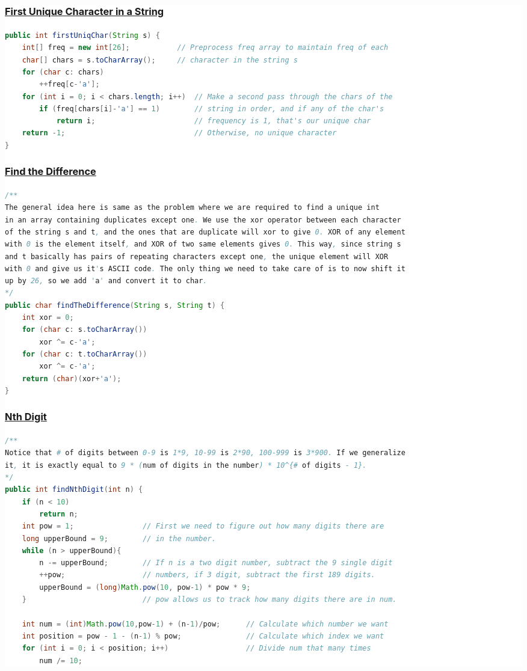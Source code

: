 

### [First Unique Character in a String](https://leetcode.com/problems/first-unique-character-in-a-string/submissions/)<a name="first-unique-character-in-a-string"></a>
```java
public int firstUniqChar(String s) {
    int[] freq = new int[26];			// Preprocess freq array to maintain freq of each
    char[] chars = s.toCharArray();		// character in the string s
    for (char c: chars)
        ++freq[c-'a'];
    for (int i = 0; i < chars.length; i++)	// Make a second pass through the chars of the
        if (freq[chars[i]-'a'] == 1)		// string in order, and if any of the char's
            return i;						// frequency is 1, that's our unique char
    return -1;								// Otherwise, no unique character
}
```



### [Find the Difference](https://leetcode.com/problems/find-the-difference/)<a name="find-the-difference"></a>
```java
/**
The general idea here is same as the problem where we are required to find a unique int
in an array containing duplicates except one. We use the xor operator between each character
of the string s and t, and the ones that are duplicate will xor to give 0. XOR of any element
with 0 is the element itself, and XOR of two same elements gives 0. This way, since string s
and t basically has pairs of repeating characters except one, the unique element will XOR
with 0 and give us it's ASCII code. The only thing we need to take care of is to now shift it
up by 26, so we add 'a' and convert it to char.
*/
public char findTheDifference(String s, String t) {
    int xor = 0;
    for (char c: s.toCharArray())
        xor ^= c-'a';
    for (char c: t.toCharArray())
        xor ^= c-'a';
    return (char)(xor+'a');
}
```



### [Nth Digit](https://leetcode.com/problems/nth-digit/)<a name="nth-digit"></a>
```java
/**
Notice that # of digits between 0-9 is 1*9, 10-99 is 2*90, 100-999 is 3*900. If we generalize
it, it is exactly equal to 9 * (num of digits in the number) * 10^{# of digits - 1}.
*/
public int findNthDigit(int n) {
    if (n < 10)
        return n;
    int pow = 1;				// First we need to figure out how many digits there are
    long upperBound = 9;		// in the number.
    while (n > upperBound){
        n -= upperBound;		// If n is a two digit number, subtract the 9 single digit
        ++pow;					// numbers, if 3 digit, subtract the first 189 digits.
        upperBound = (long)Math.pow(10, pow-1) * pow * 9;
    }							// pow allows us to track how many digits there are in num.

    int num = (int)Math.pow(10,pow-1) + (n-1)/pow;		// Calculate which number we want
    int position = pow - 1 - (n-1) % pow;				// Calculate which index we want
    for (int i = 0; i < position; i++)					// Divide num that many times
        num /= 10;
```